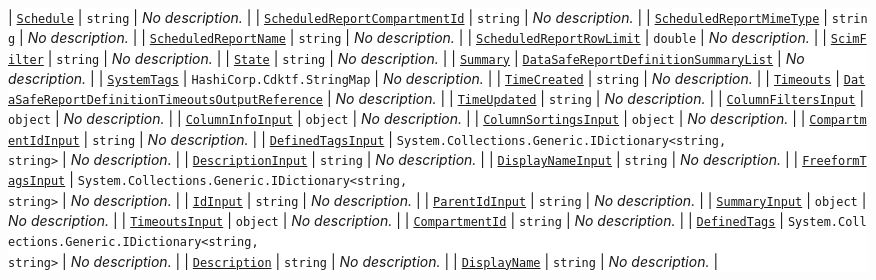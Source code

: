 | <code><a href="#rhizo-co-terraform-provider-oci.dataSafeReportDefinition.DataSafeReportDefinition.property.schedule">Schedule</a></code> | <code>string</code> | *No description.* |
| <code><a href="#rhizo-co-terraform-provider-oci.dataSafeReportDefinition.DataSafeReportDefinition.property.scheduledReportCompartmentId">ScheduledReportCompartmentId</a></code> | <code>string</code> | *No description.* |
| <code><a href="#rhizo-co-terraform-provider-oci.dataSafeReportDefinition.DataSafeReportDefinition.property.scheduledReportMimeType">ScheduledReportMimeType</a></code> | <code>string</code> | *No description.* |
| <code><a href="#rhizo-co-terraform-provider-oci.dataSafeReportDefinition.DataSafeReportDefinition.property.scheduledReportName">ScheduledReportName</a></code> | <code>string</code> | *No description.* |
| <code><a href="#rhizo-co-terraform-provider-oci.dataSafeReportDefinition.DataSafeReportDefinition.property.scheduledReportRowLimit">ScheduledReportRowLimit</a></code> | <code>double</code> | *No description.* |
| <code><a href="#rhizo-co-terraform-provider-oci.dataSafeReportDefinition.DataSafeReportDefinition.property.scimFilter">ScimFilter</a></code> | <code>string</code> | *No description.* |
| <code><a href="#rhizo-co-terraform-provider-oci.dataSafeReportDefinition.DataSafeReportDefinition.property.state">State</a></code> | <code>string</code> | *No description.* |
| <code><a href="#rhizo-co-terraform-provider-oci.dataSafeReportDefinition.DataSafeReportDefinition.property.summary">Summary</a></code> | <code><a href="#rhizo-co-terraform-provider-oci.dataSafeReportDefinition.DataSafeReportDefinitionSummaryList">DataSafeReportDefinitionSummaryList</a></code> | *No description.* |
| <code><a href="#rhizo-co-terraform-provider-oci.dataSafeReportDefinition.DataSafeReportDefinition.property.systemTags">SystemTags</a></code> | <code>HashiCorp.Cdktf.StringMap</code> | *No description.* |
| <code><a href="#rhizo-co-terraform-provider-oci.dataSafeReportDefinition.DataSafeReportDefinition.property.timeCreated">TimeCreated</a></code> | <code>string</code> | *No description.* |
| <code><a href="#rhizo-co-terraform-provider-oci.dataSafeReportDefinition.DataSafeReportDefinition.property.timeouts">Timeouts</a></code> | <code><a href="#rhizo-co-terraform-provider-oci.dataSafeReportDefinition.DataSafeReportDefinitionTimeoutsOutputReference">DataSafeReportDefinitionTimeoutsOutputReference</a></code> | *No description.* |
| <code><a href="#rhizo-co-terraform-provider-oci.dataSafeReportDefinition.DataSafeReportDefinition.property.timeUpdated">TimeUpdated</a></code> | <code>string</code> | *No description.* |
| <code><a href="#rhizo-co-terraform-provider-oci.dataSafeReportDefinition.DataSafeReportDefinition.property.columnFiltersInput">ColumnFiltersInput</a></code> | <code>object</code> | *No description.* |
| <code><a href="#rhizo-co-terraform-provider-oci.dataSafeReportDefinition.DataSafeReportDefinition.property.columnInfoInput">ColumnInfoInput</a></code> | <code>object</code> | *No description.* |
| <code><a href="#rhizo-co-terraform-provider-oci.dataSafeReportDefinition.DataSafeReportDefinition.property.columnSortingsInput">ColumnSortingsInput</a></code> | <code>object</code> | *No description.* |
| <code><a href="#rhizo-co-terraform-provider-oci.dataSafeReportDefinition.DataSafeReportDefinition.property.compartmentIdInput">CompartmentIdInput</a></code> | <code>string</code> | *No description.* |
| <code><a href="#rhizo-co-terraform-provider-oci.dataSafeReportDefinition.DataSafeReportDefinition.property.definedTagsInput">DefinedTagsInput</a></code> | <code>System.Collections.Generic.IDictionary<string, string></code> | *No description.* |
| <code><a href="#rhizo-co-terraform-provider-oci.dataSafeReportDefinition.DataSafeReportDefinition.property.descriptionInput">DescriptionInput</a></code> | <code>string</code> | *No description.* |
| <code><a href="#rhizo-co-terraform-provider-oci.dataSafeReportDefinition.DataSafeReportDefinition.property.displayNameInput">DisplayNameInput</a></code> | <code>string</code> | *No description.* |
| <code><a href="#rhizo-co-terraform-provider-oci.dataSafeReportDefinition.DataSafeReportDefinition.property.freeformTagsInput">FreeformTagsInput</a></code> | <code>System.Collections.Generic.IDictionary<string, string></code> | *No description.* |
| <code><a href="#rhizo-co-terraform-provider-oci.dataSafeReportDefinition.DataSafeReportDefinition.property.idInput">IdInput</a></code> | <code>string</code> | *No description.* |
| <code><a href="#rhizo-co-terraform-provider-oci.dataSafeReportDefinition.DataSafeReportDefinition.property.parentIdInput">ParentIdInput</a></code> | <code>string</code> | *No description.* |
| <code><a href="#rhizo-co-terraform-provider-oci.dataSafeReportDefinition.DataSafeReportDefinition.property.summaryInput">SummaryInput</a></code> | <code>object</code> | *No description.* |
| <code><a href="#rhizo-co-terraform-provider-oci.dataSafeReportDefinition.DataSafeReportDefinition.property.timeoutsInput">TimeoutsInput</a></code> | <code>object</code> | *No description.* |
| <code><a href="#rhizo-co-terraform-provider-oci.dataSafeReportDefinition.DataSafeReportDefinition.property.compartmentId">CompartmentId</a></code> | <code>string</code> | *No description.* |
| <code><a href="#rhizo-co-terraform-provider-oci.dataSafeReportDefinition.DataSafeReportDefinition.property.definedTags">DefinedTags</a></code> | <code>System.Collections.Generic.IDictionary<string, string></code> | *No description.* |
| <code><a href="#rhizo-co-terraform-provider-oci.dataSafeReportDefinition.DataSafeReportDefinition.property.description">Description</a></code> | <code>string</code> | *No description.* |
| <code><a href="#rhizo-co-terraform-provider-oci.dataSafeReportDefinition.DataSafeReportDefinition.property.displayName">DisplayName</a></code> | <code>string</code> | *No description.* |
